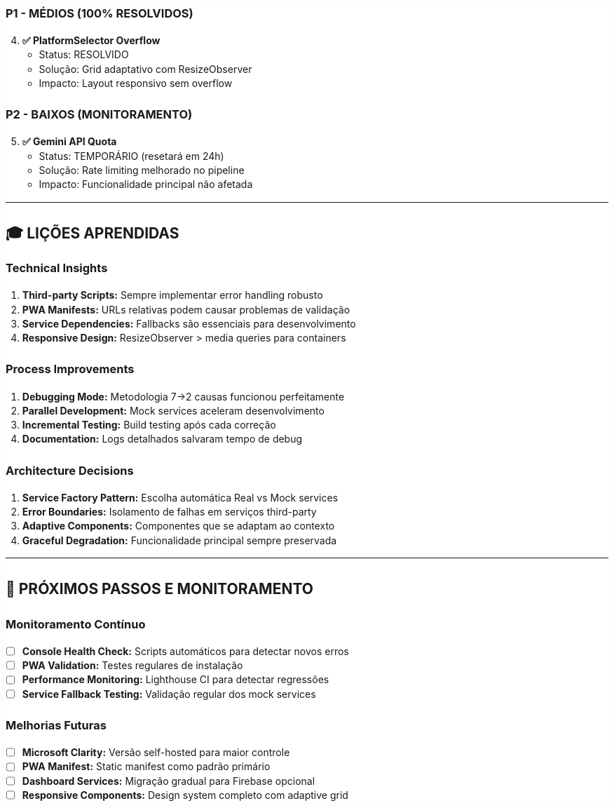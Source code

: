 ### **P1 - MÉDIOS (100% RESOLVIDOS)**
4. **✅ PlatformSelector Overflow**
   - Status: RESOLVIDO
   - Solução: Grid adaptativo com ResizeObserver
   - Impacto: Layout responsivo sem overflow

### **P2 - BAIXOS (MONITORAMENTO)**
5. **✅ Gemini API Quota**
   - Status: TEMPORÁRIO (resetará em 24h)
   - Solução: Rate limiting melhorado no pipeline
   - Impacto: Funcionalidade principal não afetada

---

## 🎓 **LIÇÕES APRENDIDAS**

### **Technical Insights**
1. **Third-party Scripts:** Sempre implementar error handling robusto
2. **PWA Manifests:** URLs relativas podem causar problemas de validação
3. **Service Dependencies:** Fallbacks são essenciais para desenvolvimento
4. **Responsive Design:** ResizeObserver > media queries para containers

### **Process Improvements**
1. **Debugging Mode:** Metodologia 7→2 causas funcionou perfeitamente
2. **Parallel Development:** Mock services aceleram desenvolvimento
3. **Incremental Testing:** Build testing após cada correção
4. **Documentation:** Logs detalhados salvaram tempo de debug

### **Architecture Decisions**
1. **Service Factory Pattern:** Escolha automática Real vs Mock services
2. **Error Boundaries:** Isolamento de falhas em serviços third-party
3. **Adaptive Components:** Componentes que se adaptam ao contexto
4. **Graceful Degradation:** Funcionalidade principal sempre preservada

---

## 🔮 **PRÓXIMOS PASSOS E MONITORAMENTO**

### **Monitoramento Contínuo**
- [ ] **Console Health Check:** Scripts automáticos para detectar novos erros
- [ ] **PWA Validation:** Testes regulares de instalação
- [ ] **Performance Monitoring:** Lighthouse CI para detectar regressões
- [ ] **Service Fallback Testing:** Validação regular dos mock services

### **Melhorias Futuras**
- [ ] **Microsoft Clarity:** Versão self-hosted para maior controle
- [ ] **PWA Manifest:** Static manifest como padrão primário
- [ ] **Dashboard Services:** Migração gradual para Firebase opcional
- [ ] **Responsive Components:** Design system completo com adaptive grid
